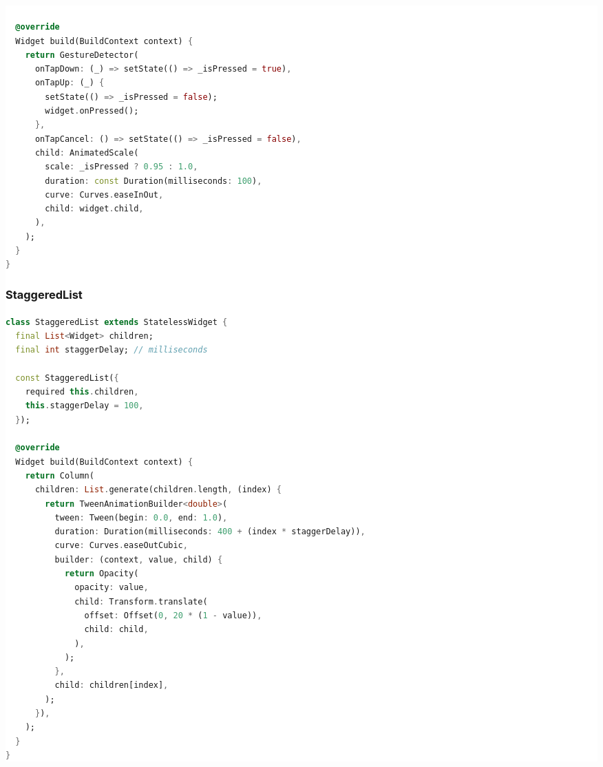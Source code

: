 ```dart
  
  @override
  Widget build(BuildContext context) {
    return GestureDetector(
      onTapDown: (_) => setState(() => _isPressed = true),
      onTapUp: (_) {
        setState(() => _isPressed = false);
        widget.onPressed();
      },
      onTapCancel: () => setState(() => _isPressed = false),
      child: AnimatedScale(
        scale: _isPressed ? 0.95 : 1.0,
        duration: const Duration(milliseconds: 100),
        curve: Curves.easeInOut,
        child: widget.child,
      ),
    );
  }
}
```

### **StaggeredList**
```dart
class StaggeredList extends StatelessWidget {
  final List<Widget> children;
  final int staggerDelay; // milliseconds
  
  const StaggeredList({
    required this.children,
    this.staggerDelay = 100,
  });
  
  @override
  Widget build(BuildContext context) {
    return Column(
      children: List.generate(children.length, (index) {
        return TweenAnimationBuilder<double>(
          tween: Tween(begin: 0.0, end: 1.0),
          duration: Duration(milliseconds: 400 + (index * staggerDelay)),
          curve: Curves.easeOutCubic,
          builder: (context, value, child) {
            return Opacity(
              opacity: value,
              child: Transform.translate(
                offset: Offset(0, 20 * (1 - value)),
                child: child,
              ),
            );
          },
          child: children[index],
        );
      }),
    );
  }
}
```
